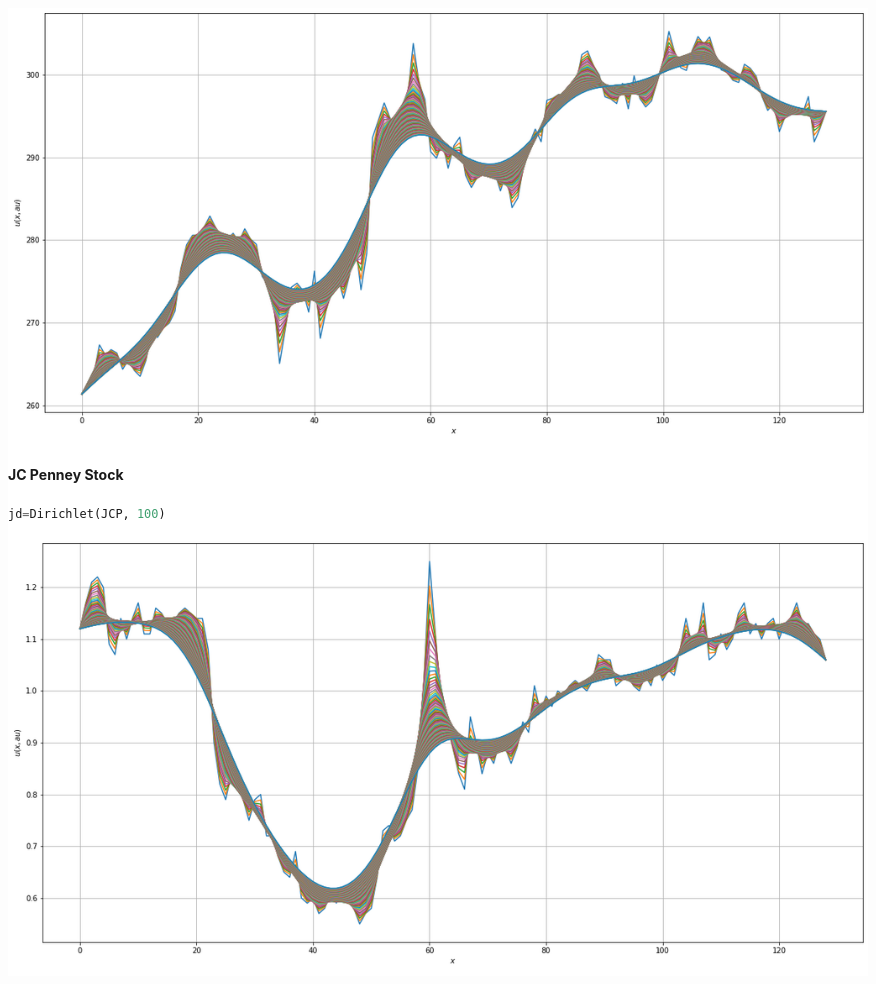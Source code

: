 ![](output_20_0.png)
    


#### JC Penney Stock


```python
jd=Dirichlet(JCP, 100)
```


    
![](output_22_0.png)
    